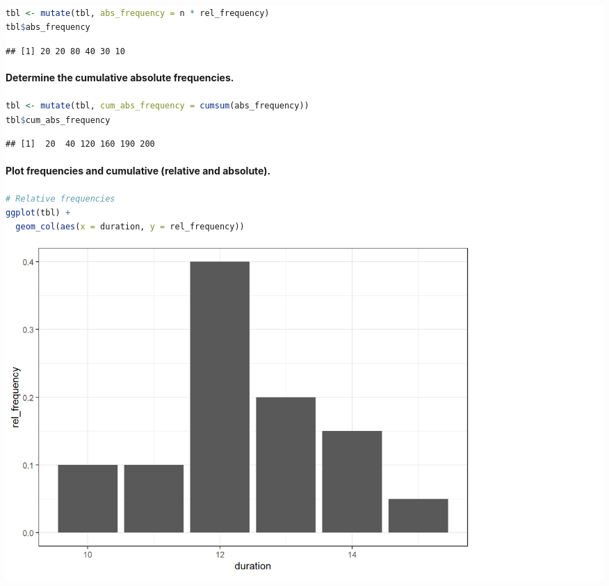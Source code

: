 
```r
tbl <- mutate(tbl, abs_frequency = n * rel_frequency)
tbl$abs_frequency
```

```
## [1] 20 20 80 40 30 10
```

#### Determine the cumulative absolute frequencies.


```r
tbl <- mutate(tbl, cum_abs_frequency = cumsum(abs_frequency))
tbl$cum_abs_frequency
```

```
## [1]  20  40 120 160 190 200
```

#### Plot frequencies and cumulative  (relative and absolute).


```r
# Relative frequencies
ggplot(tbl) +
  geom_col(aes(x = duration, y = rel_frequency))
```

<img src="01_A_Frequencies_files/figure-html/unnamed-chunk-5-1.png" width="672" />
